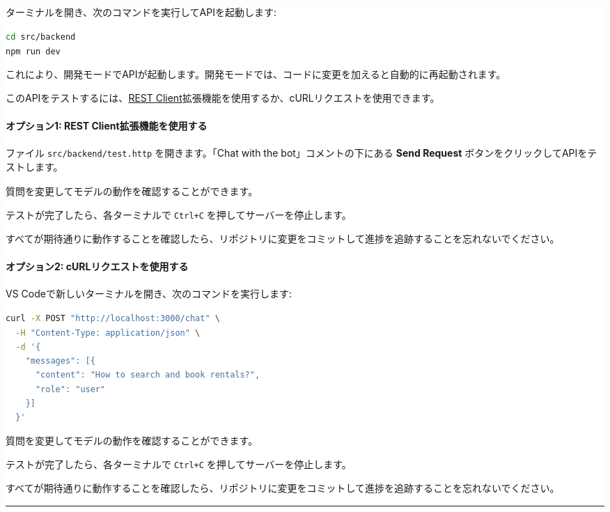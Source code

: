 ターミナルを開き、次のコマンドを実行してAPIを起動します:

```bash
cd src/backend
npm run dev
```

これにより、開発モードでAPIが起動します。開発モードでは、コードに変更を加えると自動的に再起動されます。

このAPIをテストするには、[REST Client](https://marketplace.visualstudio.com/items?itemName=humao.rest-client)拡張機能を使用するか、cURLリクエストを使用できます。

#### オプション1: REST Client拡張機能を使用する

ファイル `src/backend/test.http` を開きます。「Chat with the bot」コメントの下にある **Send Request** ボタンをクリックしてAPIをテストします。

質問を変更してモデルの動作を確認することができます。

テストが完了したら、各ターミナルで `Ctrl+C` を押してサーバーを停止します。

すべてが期待通りに動作することを確認したら、リポジトリに変更をコミットして進捗を追跡することを忘れないでください。

#### オプション2: cURLリクエストを使用する

VS Codeで新しいターミナルを開き、次のコマンドを実行します:

```bash
curl -X POST "http://localhost:3000/chat" \
  -H "Content-Type: application/json" \
  -d '{
    "messages": [{
      "content": "How to search and book rentals?",
      "role": "user"
    }]
  }'
```

質問を変更してモデルの動作を確認することができます。

テストが完了したら、各ターミナルで `Ctrl+C` を押してサーバーを停止します。

すべてが期待通りに動作することを確認したら、リポジトリに変更をコミットして進捗を追跡することを忘れないでください。


---